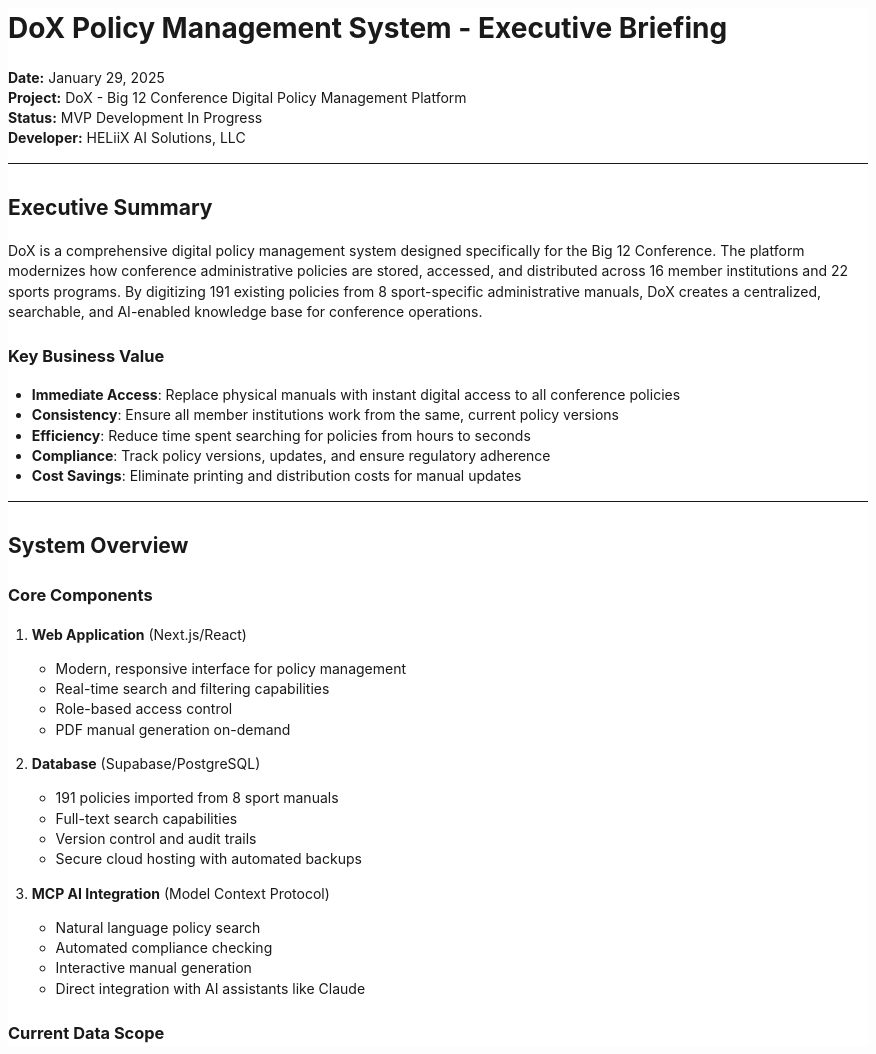 # DoX Policy Management System - Executive Briefing

**Date:** January 29, 2025  
**Project:** DoX - Big 12 Conference Digital Policy Management Platform  
**Status:** MVP Development In Progress  
**Developer:** HELiiX AI Solutions, LLC

---

## Executive Summary

DoX is a comprehensive digital policy management system designed specifically for the Big 12 Conference. The platform modernizes how conference administrative policies are stored, accessed, and distributed across 16 member institutions and 22 sports programs. By digitizing 191 existing policies from 8 sport-specific administrative manuals, DoX creates a centralized, searchable, and AI-enabled knowledge base for conference operations.

### Key Business Value

- **Immediate Access**: Replace physical manuals with instant digital access to all conference policies
- **Consistency**: Ensure all member institutions work from the same, current policy versions
- **Efficiency**: Reduce time spent searching for policies from hours to seconds
- **Compliance**: Track policy versions, updates, and ensure regulatory adherence
- **Cost Savings**: Eliminate printing and distribution costs for manual updates

---

## System Overview

### Core Components

1. **Web Application** (Next.js/React)
   - Modern, responsive interface for policy management
   - Real-time search and filtering capabilities
   - Role-based access control
   - PDF manual generation on-demand

2. **Database** (Supabase/PostgreSQL)
   - 191 policies imported from 8 sport manuals
   - Full-text search capabilities
   - Version control and audit trails
   - Secure cloud hosting with automated backups

3. **MCP AI Integration** (Model Context Protocol)
   - Natural language policy search
   - Automated compliance checking
   - Interactive manual generation
   - Direct integration with AI assistants like Claude

### Current Data Scope

